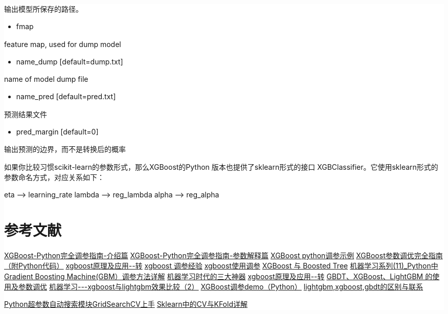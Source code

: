输出模型所保存的路径。 

* fmap 

feature map, used for dump model 

* name_dump [default=dump.txt] 

name of model dump file 

* name_pred [default=pred.txt] 

预测结果文件 

* pred_margin [default=0] 

输出预测的边界，而不是转换后的概率

如果你比较习惯scikit-learn的参数形式，那么XGBoost的Python 版本也提供了sklearn形式的接口 XGBClassifier。它使用sklearn形式的参数命名方式，对应关系如下：

eta –> learning_rate
lambda –> reg_lambda
alpha –> reg_alpha




# 参考文献
[XGBoost-Python完全调参指南-介绍篇](https://blog.csdn.net/wzmsltw/article/details/50988430)
[XGBoost-Python完全调参指南-参数解释篇](https://blog.csdn.net/wzmsltw/article/details/50994481)
[XGBoost python调参示例](https://blog.csdn.net/weiyongle1996/article/details/78360873)
[XGBoost参数调优完全指南（附Python代码）](https://blog.csdn.net/u010657489/article/details/51952785)
[xgboost原理及应用--转](https://www.cnblogs.com/zhouxiaohui888/p/6008368.html)
[xgboost 调参经验](https://blog.csdn.net/u010414589/article/details/51153310/)
[xgboost使用调参](https://blog.csdn.net/q383700092/article/details/53763328)
[XGBoost 与 Boosted Tree](http://www.52cs.org/?p=429)
[机器学习系列(11)_Python中Gradient Boosting Machine(GBM）调参方法详解](https://blog.csdn.net/han_xiaoyang/article/details/52663170)
[机器学习时代的三大神器](http://www.360doc.com/content/18/0101/17/40769523_718161675.shtml)
[xgboost原理及应用--转](https://www.cnblogs.com/zhouxiaohui888/p/6008368.html)
[GBDT、XGBoost、LightGBM 的使用及参数调优](https://www.jianshu.com/p/0fe45d4e9542)
[机器学习---xgboost与lightgbm效果比较（2）](https://blog.csdn.net/zhouwenyuan1015/article/details/77481184)
[XGBoost调参demo（Python）](https://blog.csdn.net/hx2017/article/details/78064362)
[lightgbm,xgboost,gbdt的区别与联系](https://www.cnblogs.com/mata123/p/7440774.html)

[Python超参数自动搜索模块GridSearchCV上手](https://www.cnblogs.com/nwpuxuezha/p/6618205.html)
[Sklearn中的CV与KFold详解](https://blog.csdn.net/FontThrone/article/details/79220127)